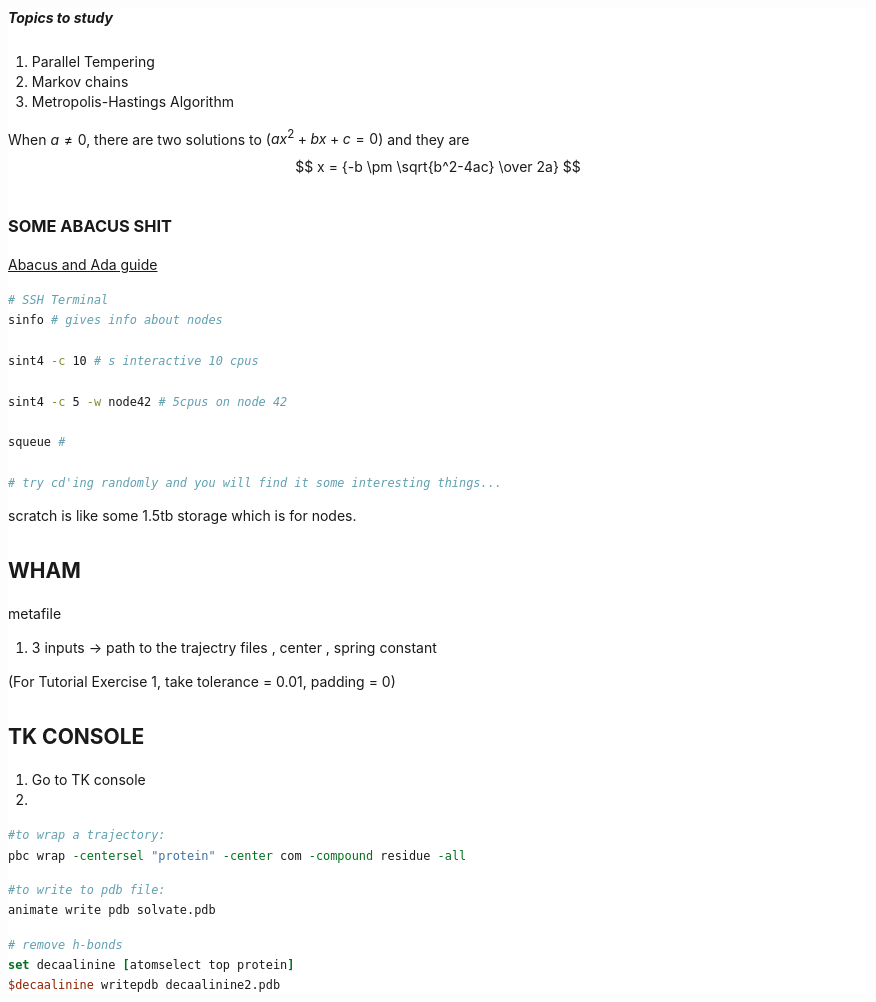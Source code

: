 ##### Topics to study
1. Parallel Tempering
2. Markov chains
3. Metropolis-Hastings Algorithm

When $a \ne 0$, there are two solutions to $(ax^2 + bx + c = 0)$ and they are 
$$ x = {-b \pm \sqrt{b^2-4ac} \over 2a} $$


<hr style="background-color: white">

### SOME ABACUS SHIT

[Abacus and Ada guide](http://hpc.iiit.ac.in/wiki/index.php/Main_Page)

```bash
# SSH Terminal
sinfo # gives info about nodes

sint4 -c 10 # s interactive 10 cpus

sint4 -c 5 -w node42 # 5cpus on node 42

squeue #

# try cd'ing randomly and you will find it some interesting things...

```

scratch is like some 1.5tb storage which is for nodes.


## <b>WHAM</b>
metafile
1. 3 inputs
   -> path to the trajectry files , center , spring constant <br>

(For Tutorial Exercise 1, take tolerance = 0.01, padding = 0)

## <b>TK CONSOLE</b> 

1. Go to TK console
2. 
```tcl
#to wrap a trajectory:
pbc wrap -centersel "protein" -center com -compound residue -all 
```

```tcl
#to write to pdb file:
animate write pdb solvate.pdb
```

```tcl
# remove h-bonds
set decaalinine [atomselect top protein]
$decaalinine writepdb decaalinine2.pdb
```
